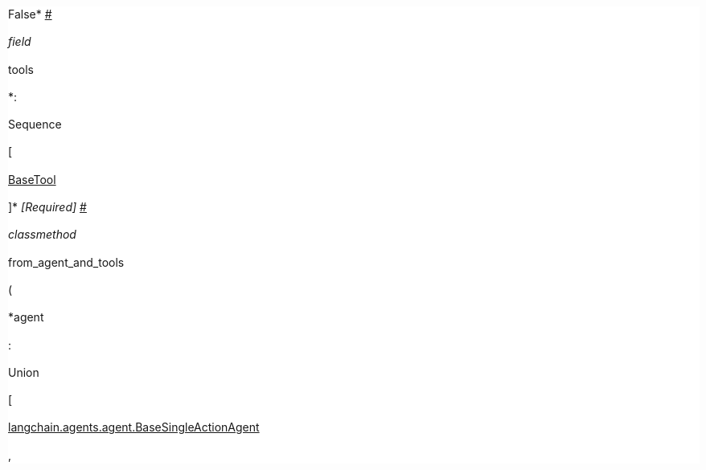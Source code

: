 



 False*
[#](#langchain.agents.AgentExecutor.return_intermediate_steps "Permalink to this definition") 






*field*


 tools
 

*:
 




 Sequence
 


 [
 

[BaseTool](tools#langchain.tools.BaseTool "langchain.tools.BaseTool")


 ]*
*[Required]*
[#](#langchain.agents.AgentExecutor.tools "Permalink to this definition") 






*classmethod*


 from_agent_and_tools
 


 (
 
*agent
 



 :
 





 Union
 


 [
 

[langchain.agents.agent.BaseSingleActionAgent](#langchain.agents.BaseSingleActionAgent "langchain.agents.agent.BaseSingleActionAgent")


 ,
 